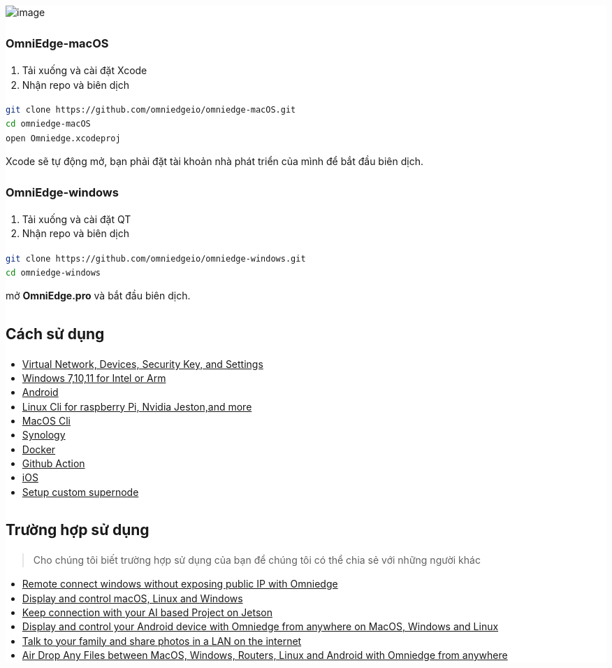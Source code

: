 <img width="902" alt="image" src="https://user-images.githubusercontent.com/93888/180374544-0ae0fbd8-3413-427f-8e9b-ec0c49249f0e.png">

### OmniEdge-macOS

1. Tải xuống và cài đặt Xcode
2. Nhận repo và biên dịch

```bash
git clone https://github.com/omniedgeio/omniedge-macOS.git
cd omniedge-macOS
open Omniedge.xcodeproj
```

Xcode sẽ tự động mở, bạn phải đặt tài khoản nhà phát triển của mình để bắt đầu biên dịch.

### OmniEdge-windows

1. Tải xuống và cài đặt QT
2. Nhận repo và biên dịch

```bash
git clone https://github.com/omniedgeio/omniedge-windows.git
cd omniedge-windows
```

mở **OmniEdge.pro** và bắt đầu biên dịch.


## Cách sử dụng

- [Virtual Network, Devices, Security Key, and Settings](https://omniedge.io/docs/article/admin)
- [Windows 7,10,11 for Intel or Arm](https://omniedge.io/docs/article/install/windows)
- [Android](https://omniedge.io/docs/article/install/android)
- [Linux Cli for raspberry Pi, Nvidia Jeston,and more](https://omniedge.io/docs/article/install/cli)
- [MacOS Cli](https://omniedge.io/docs/article/install/macoscli)
- [Synology](https://omniedge.io/docs/article/install/synology)
- [Docker](https://omniedge.io/docs/article/install/docker)
- [Github Action](https://omniedge.io/docs/article/install/github-action)
- [iOS](https://omniedge.io/docs/article/install/ios)
- [Setup custom supernode](https://omniedge.io/docs/article/install/customize-supernode)

## Trường hợp sử dụng

> Cho chúng tôi biết trường hợp sử dụng của bạn để chúng tôi có thể chia sẻ với những người khác

- [Remote connect windows without exposing public IP with Omniedge](https://omniedge.io/docs/article/Cases/RDP)
- [Display and control macOS, Linux and Windows ](https://omniedge.io/docs/article/Cases/VNC)
- [Keep connection with your AI based Project on Jetson](https://omniedge.io/docs/article/Cases/jetson)
- [Display and control your Android device with Omniedge from anywhere on MacOS, Windows and Linux](https://omniedge.io/docs/article/Cases/android-remote)
- [Talk to your family and share photos in a LAN on the internet](https://omniedge.io/docs/article/Cases/lan-messenger)
- [Air Drop Any Files between MacOS, Windows, Routers, Linux and Android with Omniedge from anywhere](https://omniedge.io/docs/article/Cases/landrop)
